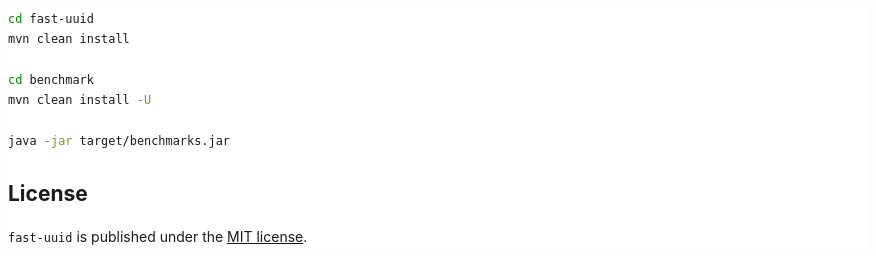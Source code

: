 ```bash
cd fast-uuid
mvn clean install

cd benchmark
mvn clean install -U

java -jar target/benchmarks.jar
```

## License

`fast-uuid` is published under the [MIT license](https://github.com/jchambers/fast-uuid/blob/master/LICENSE).
